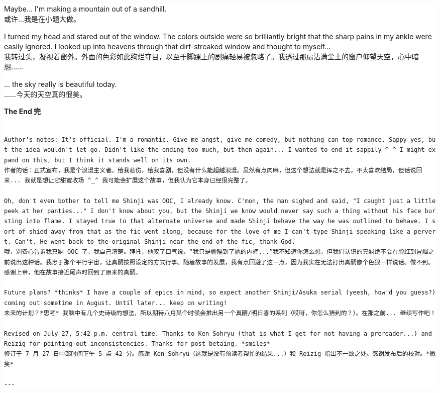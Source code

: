 Maybe... I'm making a mountain out of a sandhill.  
或许...我是在小题大做。

I turned my head and stared out of the window. The colors outside were so brilliantly bright that the sharp pains in my ankle were easily ignored. I looked up into heavens through that dirt-streaked window and thought to myself...  
我转过头，凝视着窗外。外面的色彩如此绚烂夺目，以至于脚踝上的剧痛轻易被忽略了。我透过那扇沾满尘土的窗户仰望天空，心中暗想……

... the sky really is beautiful today.  
……今天的天空真的很美。

**The End 完**

~~~~~~~~~~~

Author's notes: It's official. I'm a romantic. Give me angst, give me comedy, but nothing can top romance. Sappy yes, but the idea wouldn't let go. Didn't like the ending too much, but then again... I wanted to end it sappily ^_^ I might expand on this, but I think it stands well on its own.  
作者的话：正式宣布，我是个浪漫主义者。给我悲伤，给我喜剧，但没有什么能超越浪漫。虽然有点肉麻，但这个想法就是挥之不去。不太喜欢结局，但话说回来... 我就是想让它甜蜜收场 ^_^ 我可能会扩展这个故事，但我认为它本身已经很完整了。

Oh, don't even bother to tell me Shinji was OOC, I already know. C'mon, the man sighed and said, "I caught just a little peek at her panties..." I don't know about you, but the Shinji we know would never say such a thing without his face bursting into flame. I stayed true to that alternate universe and made Shinji behave the way he was outlined to behave. I sort of shied away from that as the fic went along, because for the love of me I can't type Shinji speaking like a pervert. Can't. He went back to the original Shinji near the end of the fic, thank God.  
哦，别费心告诉我真嗣 OOC 了，我自己清楚。拜托，他叹了口气说，“我只是偷瞄到了她的内裤...”我不知道你怎么想，但我们认识的真嗣绝不会在脸红到冒烟之前说出这种话。我忠于那个平行宇宙，让真嗣按照设定的方式行事。随着故事的发展，我有点回避了这一点，因为我实在无法打出真嗣像个色狼一样说话。做不到。感谢上帝，他在故事接近尾声时回到了原来的真嗣。

Future plans? *thinks* I have a couple of epics in mind, so expect another Shinji/Asuka serial (yeesh, how'd you guess?) coming out sometime in August. Until later... keep on writing!  
未来的计划？*思考* 我脑中有几个史诗级的想法，所以期待八月某个时候会推出另一个真嗣/明日香的系列（哎呀，你怎么猜到的？）。在那之前... 继续写作吧！

Revised on July 27, 5:42 p.m. central time. Thanks to Ken Sohryu (that is what I get for not having a prereader...) and Reizig for pointing out inconsistencies. Thanks for post betaing. *smiles*  
修订于 7 月 27 日中部时间下午 5 点 42 分。感谢 Ken Sohryu（这就是没有预读者帮忙的结果...）和 Reizig 指出不一致之处。感谢发布后的校对。*微笑*

---
